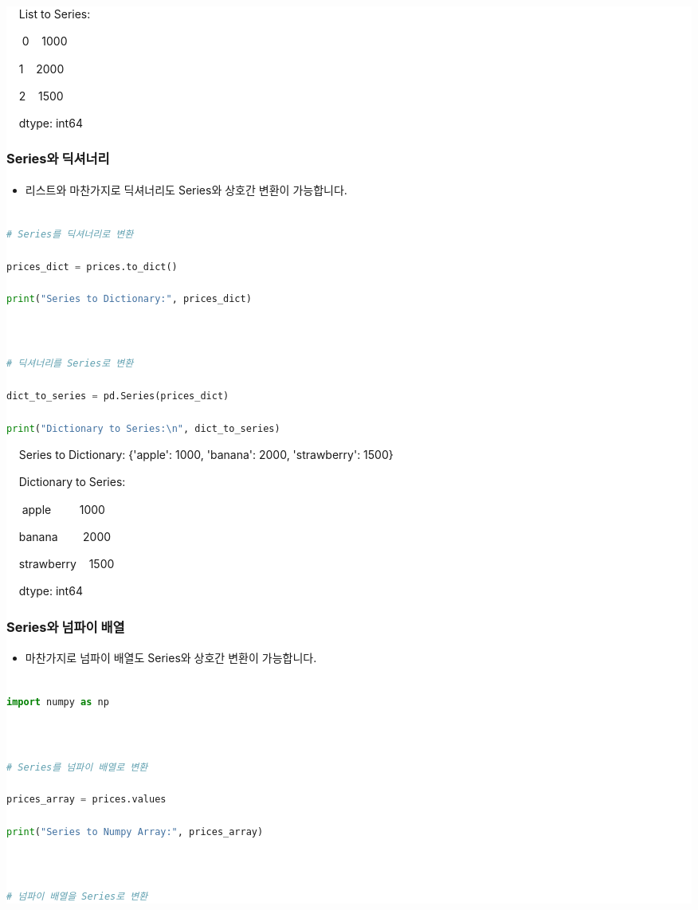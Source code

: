     List to Series:

     0    1000

    1    2000

    2    1500

    dtype: int64

  

### Series와 딕셔너리

- 리스트와 마찬가지로 딕셔너리도 Series와 상호간 변환이 가능합니다.

  
  

```python

# Series를 딕셔너리로 변환

prices_dict = prices.to_dict()

print("Series to Dictionary:", prices_dict)

  

# 딕셔너리를 Series로 변환

dict_to_series = pd.Series(prices_dict)

print("Dictionary to Series:\n", dict_to_series)

```

  

    Series to Dictionary: {'apple': 1000, 'banana': 2000, 'strawberry': 1500}

    Dictionary to Series:

     apple         1000

    banana        2000

    strawberry    1500

    dtype: int64

  

### Series와 넘파이 배열

- 마찬가지로 넘파이 배열도 Series와 상호간 변환이 가능합니다.

  
  

```python

import numpy as np

  

# Series를 넘파이 배열로 변환

prices_array = prices.values

print("Series to Numpy Array:", prices_array)

  

# 넘파이 배열을 Series로 변환
```
